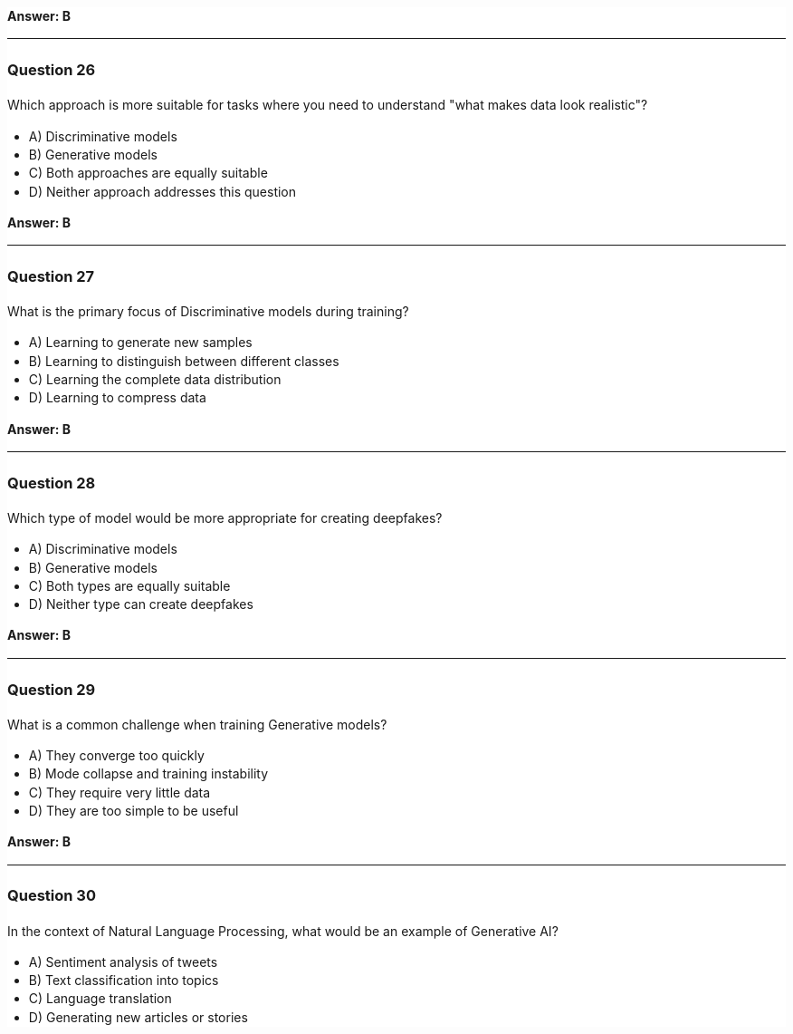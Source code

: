 **Answer: B**

---

### Question 26
Which approach is more suitable for tasks where you need to understand "what makes data look realistic"?
- A) Discriminative models
- B) Generative models
- C) Both approaches are equally suitable
- D) Neither approach addresses this question

**Answer: B**

---

### Question 27
What is the primary focus of Discriminative models during training?
- A) Learning to generate new samples
- B) Learning to distinguish between different classes
- C) Learning the complete data distribution
- D) Learning to compress data

**Answer: B**

---

### Question 28
Which type of model would be more appropriate for creating deepfakes?
- A) Discriminative models
- B) Generative models
- C) Both types are equally suitable
- D) Neither type can create deepfakes

**Answer: B**

---

### Question 29
What is a common challenge when training Generative models?
- A) They converge too quickly
- B) Mode collapse and training instability
- C) They require very little data
- D) They are too simple to be useful

**Answer: B**

---

### Question 30
In the context of Natural Language Processing, what would be an example of Generative AI?
- A) Sentiment analysis of tweets
- B) Text classification into topics
- C) Language translation
- D) Generating new articles or stories
